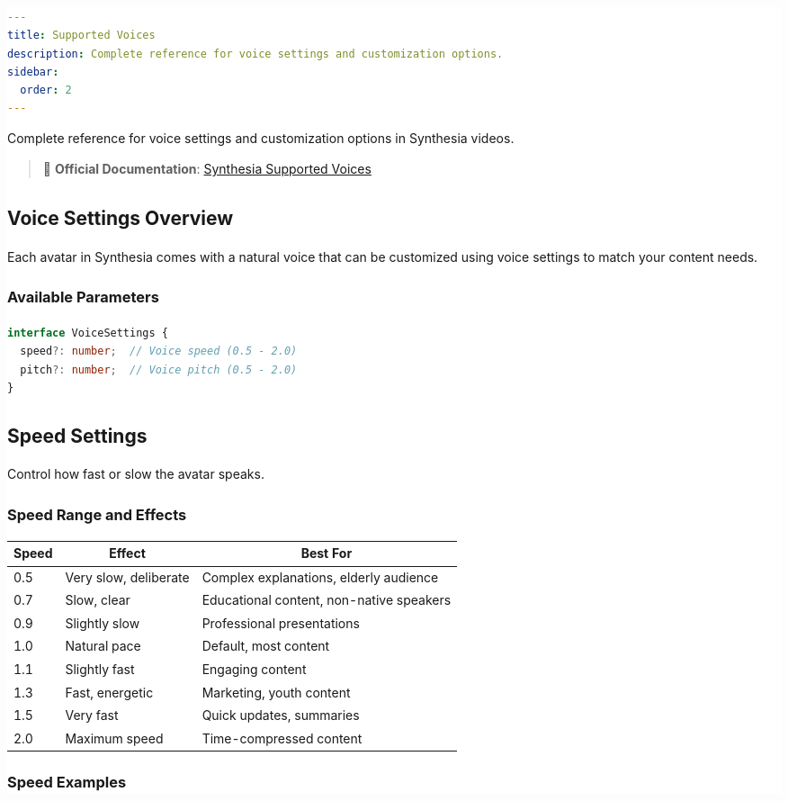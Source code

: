 ```yaml
---
title: Supported Voices
description: Complete reference for voice settings and customization options.
sidebar:
  order: 2
---
```


Complete reference for voice settings and customization options in Synthesia videos.

> 📖 **Official Documentation**: [Synthesia Supported Voices](https://docs.synthesia.io/reference/supported-voices)

## Voice Settings Overview

Each avatar in Synthesia comes with a natural voice that can be customized using voice settings to match your content needs.

### Available Parameters

```typescript
interface VoiceSettings {
  speed?: number;  // Voice speed (0.5 - 2.0)
  pitch?: number;  // Voice pitch (0.5 - 2.0)
}
```

## Speed Settings

Control how fast or slow the avatar speaks.

### Speed Range and Effects

| Speed | Effect | Best For |
|-------|--------|----------|
| 0.5 | Very slow, deliberate | Complex explanations, elderly audience |
| 0.7 | Slow, clear | Educational content, non-native speakers |
| 0.9 | Slightly slow | Professional presentations |
| 1.0 | Natural pace | Default, most content |
| 1.1 | Slightly fast | Engaging content |
| 1.3 | Fast, energetic | Marketing, youth content |
| 1.5 | Very fast | Quick updates, summaries |
| 2.0 | Maximum speed | Time-compressed content |

### Speed Examples
